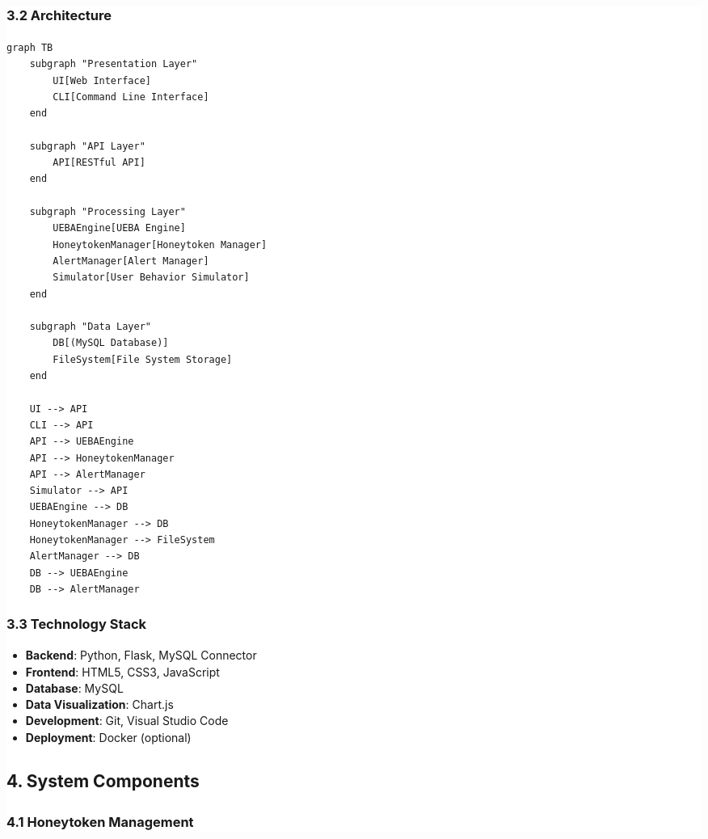### 3.2 Architecture

```mermaid
graph TB
    subgraph "Presentation Layer"
        UI[Web Interface]
        CLI[Command Line Interface]
    end
    
    subgraph "API Layer"
        API[RESTful API]
    end
    
    subgraph "Processing Layer"
        UEBAEngine[UEBA Engine]
        HoneytokenManager[Honeytoken Manager]
        AlertManager[Alert Manager]
        Simulator[User Behavior Simulator]
    end
    
    subgraph "Data Layer"
        DB[(MySQL Database)]
        FileSystem[File System Storage]
    end
    
    UI --> API
    CLI --> API
    API --> UEBAEngine
    API --> HoneytokenManager
    API --> AlertManager
    Simulator --> API
    UEBAEngine --> DB
    HoneytokenManager --> DB
    HoneytokenManager --> FileSystem
    AlertManager --> DB
    DB --> UEBAEngine
    DB --> AlertManager
```

### 3.3 Technology Stack

- **Backend**: Python, Flask, MySQL Connector
- **Frontend**: HTML5, CSS3, JavaScript
- **Database**: MySQL
- **Data Visualization**: Chart.js
- **Development**: Git, Visual Studio Code
- **Deployment**: Docker (optional)

## 4. System Components

### 4.1 Honeytoken Management
